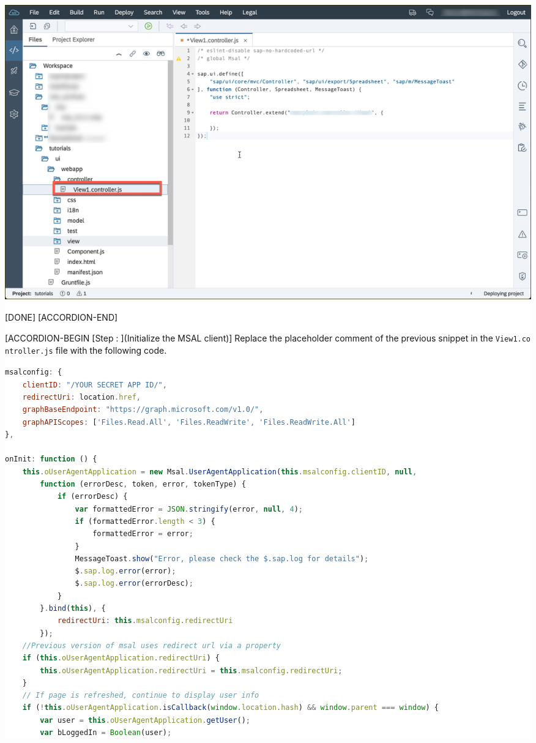 ![newcontroller](./controller1.png)


[DONE]
[ACCORDION-END]

[ACCORDION-BEGIN [Step : ](Initialize the MSAL client)]
Replace the placeholder comment of the previous snippet in the `View1.controller.js` file with the following code.

```JavaScript
msalconfig: {
	clientID: "/YOUR SECRET APP ID/",
	redirectUri: location.href,
	graphBaseEndpoint: "https://graph.microsoft.com/v1.0/",
	graphAPIScopes: ['Files.Read.All', 'Files.ReadWrite', 'Files.ReadWrite.All']
},

onInit: function () {
	this.oUserAgentApplication = new Msal.UserAgentApplication(this.msalconfig.clientID, null,
		function (errorDesc, token, error, tokenType) {
			if (errorDesc) {
				var formattedError = JSON.stringify(error, null, 4);
				if (formattedError.length < 3) {
					formattedError = error;
				}
				MessageToast.show("Error, please check the $.sap.log for details");
				$.sap.log.error(error);
				$.sap.log.error(errorDesc);
			}
		}.bind(this), {
			redirectUri: this.msalconfig.redirectUri
		});
	//Previous version of msal uses redirect url via a property
	if (this.oUserAgentApplication.redirectUri) {
		this.oUserAgentApplication.redirectUri = this.msalconfig.redirectUri;
	}
	// If page is refreshed, continue to display user info
	if (!this.oUserAgentApplication.isCallback(window.location.hash) && window.parent === window) {
		var user = this.oUserAgentApplication.getUser();
		var bLoggedIn = Boolean(user);
```